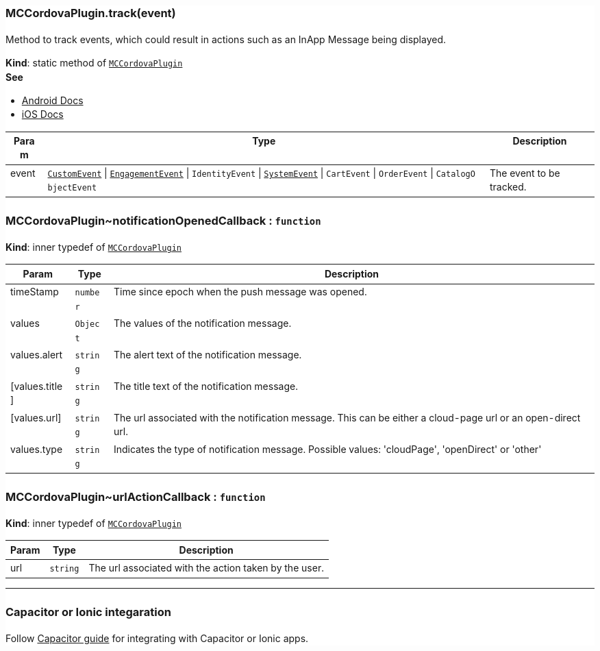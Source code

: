 <a name="module_MCCordovaPlugin.track"></a>

### MCCordovaPlugin.track(event)
Method to track events, which could result in actions such as an InApp Message being
displayed.

**Kind**: static method of [<code>MCCordovaPlugin</code>](#module_MCCordovaPlugin)  
**See**

- [Android Docs](https://salesforce-marketingcloud.github.io/MarketingCloudSDK-Android/event-tracking/event-tracking-event-tracking.html)
- [iOS Docs](https://salesforce-marketingcloud.github.io/MarketingCloudSDK-iOS/event-tracking/event-tracking-event-tracking.html)


| Param | Type | Description |
| --- | --- | --- |
| event | [<code>CustomEvent</code>](#CustomEvent) \| [<code>EngagementEvent</code>](#EngagementEvent) \| <code>IdentityEvent</code> \| [<code>SystemEvent</code>](#SystemEvent) \| <code>CartEvent</code> \| <code>OrderEvent</code> \| <code>CatalogObjectEvent</code> | The event to be tracked. |

<a name="module_MCCordovaPlugin..notificationOpenedCallback"></a>

### MCCordovaPlugin~notificationOpenedCallback : <code>function</code>
**Kind**: inner typedef of [<code>MCCordovaPlugin</code>](#module_MCCordovaPlugin)  

| Param | Type | Description |
| --- | --- | --- |
| timeStamp | <code>number</code> | Time since epoch when the push message was     opened. |
| values | <code>Object</code> | The values of the notification message. |
| values.alert | <code>string</code> | The alert text of the notification     message. |
| [values.title] | <code>string</code> | The title text of the notification     message. |
| [values.url] | <code>string</code> | The url associated with the notification     message. This can be either a cloud-page url or an open-direct url. |
| values.type | <code>string</code> | Indicates the type of notification message.     Possible values: 'cloudPage', 'openDirect' or 'other' |

<a name="module_MCCordovaPlugin..urlActionCallback"></a>

### MCCordovaPlugin~urlActionCallback : <code>function</code>
**Kind**: inner typedef of [<code>MCCordovaPlugin</code>](#module_MCCordovaPlugin)  

| Param | Type | Description |
| --- | --- | --- |
| url | <code>string</code> | The url associated with the action taken by the user. |

---

### Capacitor or Ionic integaration
Follow [Capacitor guide](./capacitor_doc.md) for integrating with Capacitor or Ionic apps.
